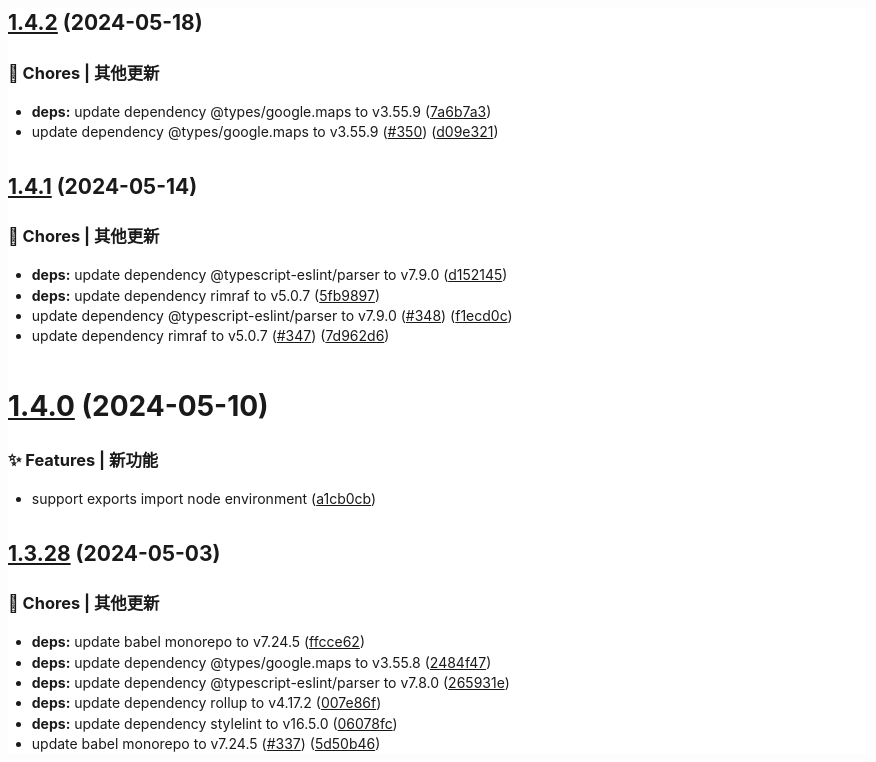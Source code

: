 ## [1.4.2](https://github.com/zhensherlock/webrtc-streamer-helper/compare/v1.4.1...v1.4.2) (2024-05-18)


### 🎫 Chores | 其他更新

* **deps:** update dependency @types/google.maps to v3.55.9 ([7a6b7a3](https://github.com/zhensherlock/webrtc-streamer-helper/commit/7a6b7a3723718f4a69f5b60fb795f50fe3dc4e34))
* update dependency @types/google.maps to v3.55.9 ([#350](https://github.com/zhensherlock/webrtc-streamer-helper/issues/350)) ([d09e321](https://github.com/zhensherlock/webrtc-streamer-helper/commit/d09e32139c0dab14ae54b028a92d8d7f7b21cc0c))



## [1.4.1](https://github.com/zhensherlock/webrtc-streamer-helper/compare/v1.4.0...v1.4.1) (2024-05-14)


### 🎫 Chores | 其他更新

* **deps:** update dependency @typescript-eslint/parser to v7.9.0 ([d152145](https://github.com/zhensherlock/webrtc-streamer-helper/commit/d152145272b471cb4f6fadb751164202f7e4cf23))
* **deps:** update dependency rimraf to v5.0.7 ([5fb9897](https://github.com/zhensherlock/webrtc-streamer-helper/commit/5fb98971939312b0b90903d5c98616a2678bc1ef))
* update dependency @typescript-eslint/parser to v7.9.0 ([#348](https://github.com/zhensherlock/webrtc-streamer-helper/issues/348)) ([f1ecd0c](https://github.com/zhensherlock/webrtc-streamer-helper/commit/f1ecd0c61f6a84f3eeb214738edb5d5c51b81524))
* update dependency rimraf to v5.0.7 ([#347](https://github.com/zhensherlock/webrtc-streamer-helper/issues/347)) ([7d962d6](https://github.com/zhensherlock/webrtc-streamer-helper/commit/7d962d64ee59c09e1eca70504a988589f74bf20f))



# [1.4.0](https://github.com/zhensherlock/webrtc-streamer-helper/compare/v1.3.28...v1.4.0) (2024-05-10)


### ✨ Features | 新功能

* support exports import node environment ([a1cb0cb](https://github.com/zhensherlock/webrtc-streamer-helper/commit/a1cb0cbe101dca77f3de66e9bac87fb834ae4f80))



## [1.3.28](https://github.com/zhensherlock/webrtc-streamer-helper/compare/v1.3.27...v1.3.28) (2024-05-03)


### 🎫 Chores | 其他更新

* **deps:** update babel monorepo to v7.24.5 ([ffcce62](https://github.com/zhensherlock/webrtc-streamer-helper/commit/ffcce62f6feaa43b262223fdadf73a1faf07ca6c))
* **deps:** update dependency @types/google.maps to v3.55.8 ([2484f47](https://github.com/zhensherlock/webrtc-streamer-helper/commit/2484f47ef2bcd1470c8c250d528c7c1ef58de56e))
* **deps:** update dependency @typescript-eslint/parser to v7.8.0 ([265931e](https://github.com/zhensherlock/webrtc-streamer-helper/commit/265931ebe77ccdbb834a4e8ac74d7d8a03aa51a4))
* **deps:** update dependency rollup to v4.17.2 ([007e86f](https://github.com/zhensherlock/webrtc-streamer-helper/commit/007e86fa830ad2e72aa0f15d2c0160526d8f9c73))
* **deps:** update dependency stylelint to v16.5.0 ([06078fc](https://github.com/zhensherlock/webrtc-streamer-helper/commit/06078fcf6f9038754c54ce221ed36b26f90e71b2))
* update babel monorepo to v7.24.5 ([#337](https://github.com/zhensherlock/webrtc-streamer-helper/issues/337)) ([5d50b46](https://github.com/zhensherlock/webrtc-streamer-helper/commit/5d50b466aee1b08692c17374540691ff06fd57b3))